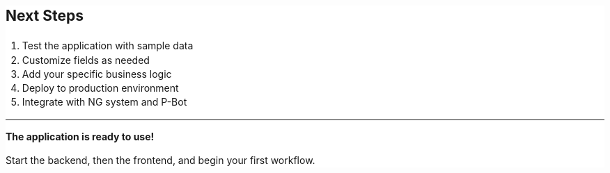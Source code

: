 ## Next Steps

1. Test the application with sample data
2. Customize fields as needed
3. Add your specific business logic
4. Deploy to production environment
5. Integrate with NG system and P-Bot

---

**The application is ready to use!**

Start the backend, then the frontend, and begin your first workflow.

